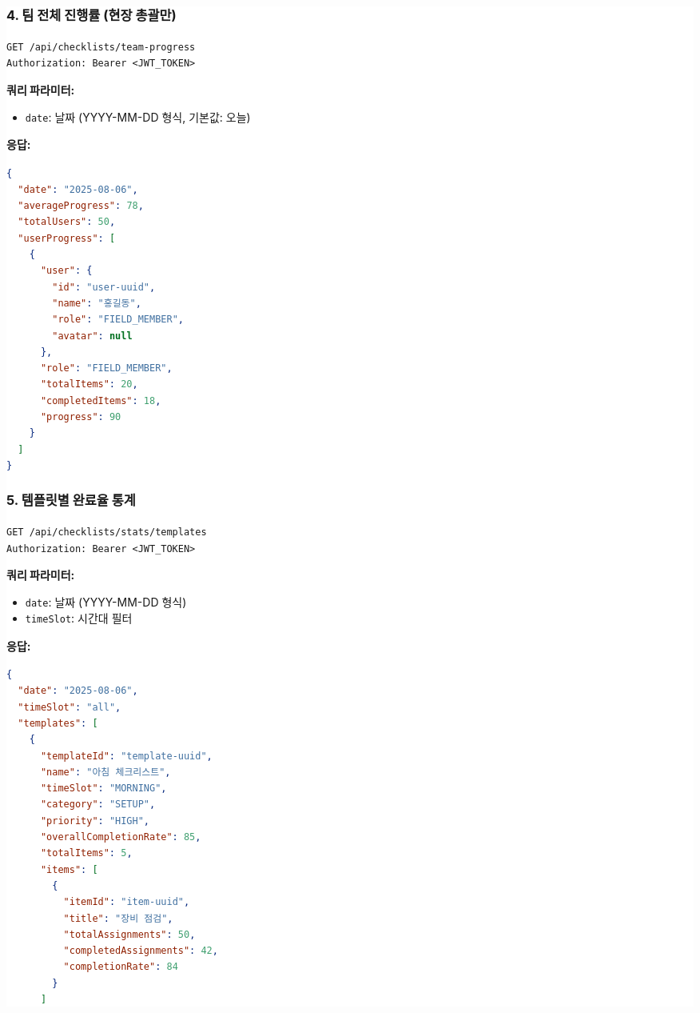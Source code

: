 ### 4. 팀 전체 진행률 (현장 총괄만)

```http
GET /api/checklists/team-progress
Authorization: Bearer <JWT_TOKEN>
```

**쿼리 파라미터:**
- `date`: 날짜 (YYYY-MM-DD 형식, 기본값: 오늘)

**응답:**
```json
{
  "date": "2025-08-06",
  "averageProgress": 78,
  "totalUsers": 50,
  "userProgress": [
    {
      "user": {
        "id": "user-uuid",
        "name": "홍길동",
        "role": "FIELD_MEMBER",
        "avatar": null
      },
      "role": "FIELD_MEMBER",
      "totalItems": 20,
      "completedItems": 18,
      "progress": 90
    }
  ]
}
```

### 5. 템플릿별 완료율 통계

```http
GET /api/checklists/stats/templates
Authorization: Bearer <JWT_TOKEN>
```

**쿼리 파라미터:**
- `date`: 날짜 (YYYY-MM-DD 형식)
- `timeSlot`: 시간대 필터

**응답:**
```json
{
  "date": "2025-08-06",
  "timeSlot": "all",
  "templates": [
    {
      "templateId": "template-uuid",
      "name": "아침 체크리스트",
      "timeSlot": "MORNING",
      "category": "SETUP",
      "priority": "HIGH",
      "overallCompletionRate": 85,
      "totalItems": 5,
      "items": [
        {
          "itemId": "item-uuid",
          "title": "장비 점검",
          "totalAssignments": 50,
          "completedAssignments": 42,
          "completionRate": 84
        }
      ]
```
